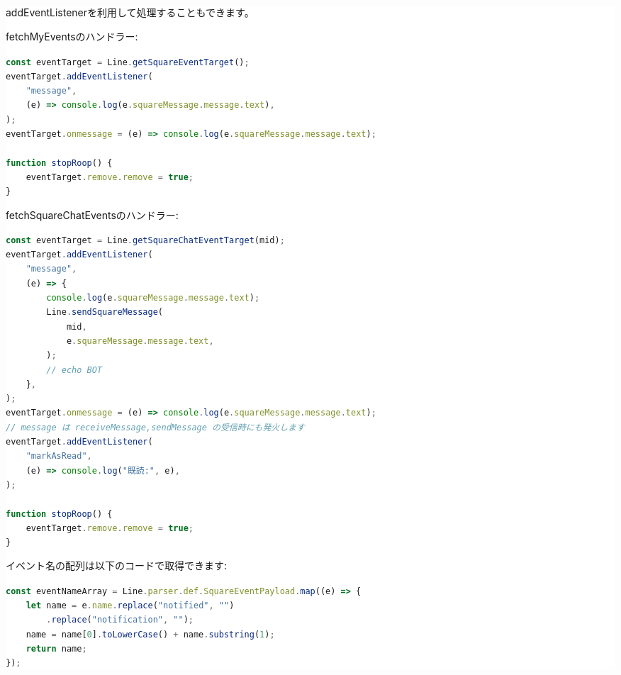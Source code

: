 addEventListenerを利用して処理することもできます。

fetchMyEventsのハンドラー:

```js
const eventTarget = Line.getSquareEventTarget();
eventTarget.addEventListener(
	"message",
	(e) => console.log(e.squareMessage.message.text),
);
eventTarget.onmessage = (e) => console.log(e.squareMessage.message.text);

function stopRoop() {
	eventTarget.remove.remove = true;
}
```

fetchSquareChatEventsのハンドラー:

```js
const eventTarget = Line.getSquareChatEventTarget(mid);
eventTarget.addEventListener(
	"message",
	(e) => {
		console.log(e.squareMessage.message.text);
		Line.sendSquareMessage(
			mid,
			e.squareMessage.message.text,
		);
		// echo BOT
	},
);
eventTarget.onmessage = (e) => console.log(e.squareMessage.message.text);
// message は receiveMessage,sendMessage の受信時にも発火します
eventTarget.addEventListener(
	"markAsRead",
	(e) => console.log("既読:", e),
);

function stopRoop() {
	eventTarget.remove.remove = true;
}
```

イベント名の配列は以下のコードで取得できます:

```js
const eventNameArray = Line.parser.def.SquareEventPayload.map((e) => {
	let name = e.name.replace("notified", "")
		.replace("notification", "");
	name = name[0].toLowerCase() + name.substring(1);
	return name;
});
```
